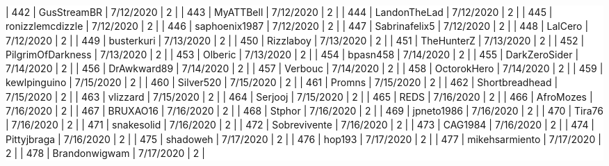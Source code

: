 | 442 | GusStreamBR         | 7/12/2020     | 2                |
| 443 | MyATTBell           | 7/12/2020     | 2                |
| 444 | LandonTheLad        | 7/12/2020     | 2                |
| 445 | ronizzlemcdizzle    | 7/12/2020     | 2                |
| 446 | saphoenix1987       | 7/12/2020     | 2                |
| 447 | Sabrinafelix5       | 7/12/2020     | 2                |
| 448 | LalCero             | 7/12/2020     | 2                |
| 449 | busterkuri          | 7/13/2020     | 2                |
| 450 | Rizzlaboy           | 7/13/2020     | 2                |
| 451 | TheHunterZ          | 7/13/2020     | 2                |
| 452 | PilgrimOfDarkness   | 7/13/2020     | 2                |
| 453 | Olberic             | 7/13/2020     | 2                |
| 454 | bpasn458            | 7/14/2020     | 2                |
| 455 | DarkZeroSider       | 7/14/2020     | 2                |
| 456 | DrAwkward89         | 7/14/2020     | 2                |
| 457 | Verbouc             | 7/14/2020     | 2                |
| 458 | OctorokHero         | 7/14/2020     | 2                |
| 459 | kewlpinguino        | 7/15/2020     | 2                |
| 460 | Silver520           | 7/15/2020     | 2                |
| 461 | Promns              | 7/15/2020     | 2                |
| 462 | Shortbreadhead      | 7/15/2020     | 2                |
| 463 | vlizzard            | 7/15/2020     | 2                |
| 464 | Serjooj             | 7/15/2020     | 2                |
| 465 | REDS                | 7/16/2020     | 2                |
| 466 | AfroMozes           | 7/16/2020     | 2                |
| 467 | BRUXAO16            | 7/16/2020     | 2                |
| 468 | Stphor              | 7/16/2020     | 2                |
| 469 | jpneto1986          | 7/16/2020     | 2                |
| 470 | Tira76              | 7/16/2020     | 2                |
| 471 | snakesolid          | 7/16/2020     | 2                |
| 472 | Sobrevivente        | 7/16/2020     | 2                |
| 473 | CAG1984             | 7/16/2020     | 2                |
| 474 | Pittyjbraga         | 7/16/2020     | 2                |
| 475 | shadoweh            | 7/17/2020     | 2                |
| 476 | hop193              | 7/17/2020     | 2                |
| 477 | mikehsarmiento      | 7/17/2020     | 2                |
| 478 | Brandonwigwam       | 7/17/2020     | 2                |